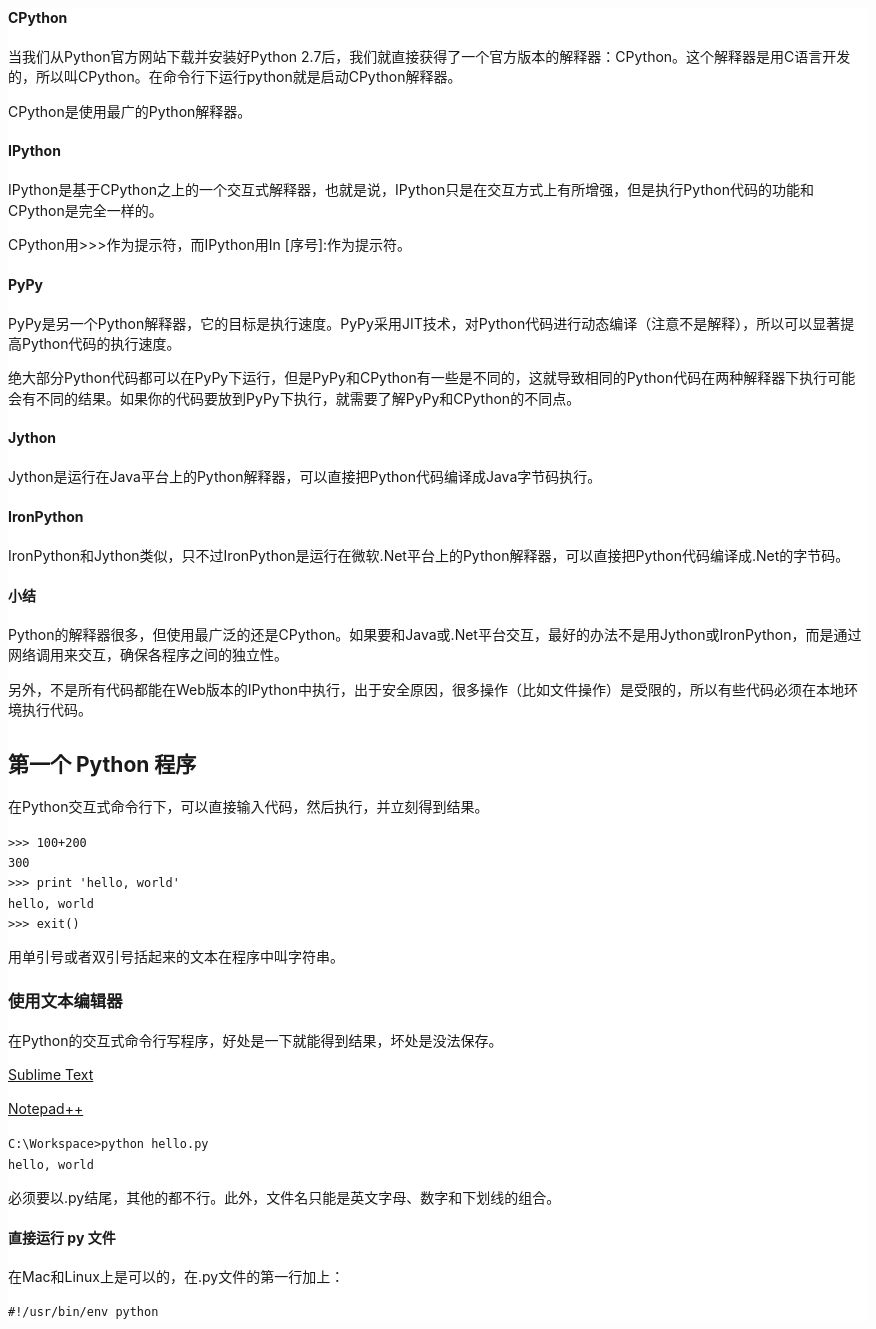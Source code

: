 #### CPython ####
当我们从Python官方网站下载并安装好Python 2.7后，我们就直接获得了一个官方版本的解释器：CPython。这个解释器是用C语言开发的，所以叫CPython。在命令行下运行python就是启动CPython解释器。

CPython是使用最广的Python解释器。

#### IPython ####
IPython是基于CPython之上的一个交互式解释器，也就是说，IPython只是在交互方式上有所增强，但是执行Python代码的功能和CPython是完全一样的。

CPython用>>>作为提示符，而IPython用In [序号]:作为提示符。

#### PyPy ####
PyPy是另一个Python解释器，它的目标是执行速度。PyPy采用JIT技术，对Python代码进行动态编译（注意不是解释），所以可以显著提高Python代码的执行速度。

绝大部分Python代码都可以在PyPy下运行，但是PyPy和CPython有一些是不同的，这就导致相同的Python代码在两种解释器下执行可能会有不同的结果。如果你的代码要放到PyPy下执行，就需要了解PyPy和CPython的不同点。

#### Jython ####
Jython是运行在Java平台上的Python解释器，可以直接把Python代码编译成Java字节码执行。

#### IronPython ####
IronPython和Jython类似，只不过IronPython是运行在微软.Net平台上的Python解释器，可以直接把Python代码编译成.Net的字节码。

#### 小结 ####
Python的解释器很多，但使用最广泛的还是CPython。如果要和Java或.Net平台交互，最好的办法不是用Jython或IronPython，而是通过网络调用来交互，确保各程序之间的独立性。

另外，不是所有代码都能在Web版本的IPython中执行，出于安全原因，很多操作（比如文件操作）是受限的，所以有些代码必须在本地环境执行代码。

## 第一个 Python 程序 ##
在Python交互式命令行下，可以直接输入代码，然后执行，并立刻得到结果。

    >>> 100+200
	300
	>>> print 'hello, world'
	hello, world
	>>> exit()

用单引号或者双引号括起来的文本在程序中叫字符串。
### 使用文本编辑器 ###
在Python的交互式命令行写程序，好处是一下就能得到结果，坏处是没法保存。

[Sublime Text](http://www.sublimetext.com/)

[Notepad++](http://notepad-plus-plus.org/)

	C:\Workspace>python hello.py
	hello, world

必须要以.py结尾，其他的都不行。此外，文件名只能是英文字母、数字和下划线的组合。

#### 直接运行 py 文件 ####
在Mac和Linux上是可以的，在.py文件的第一行加上：

	#!/usr/bin/env python
